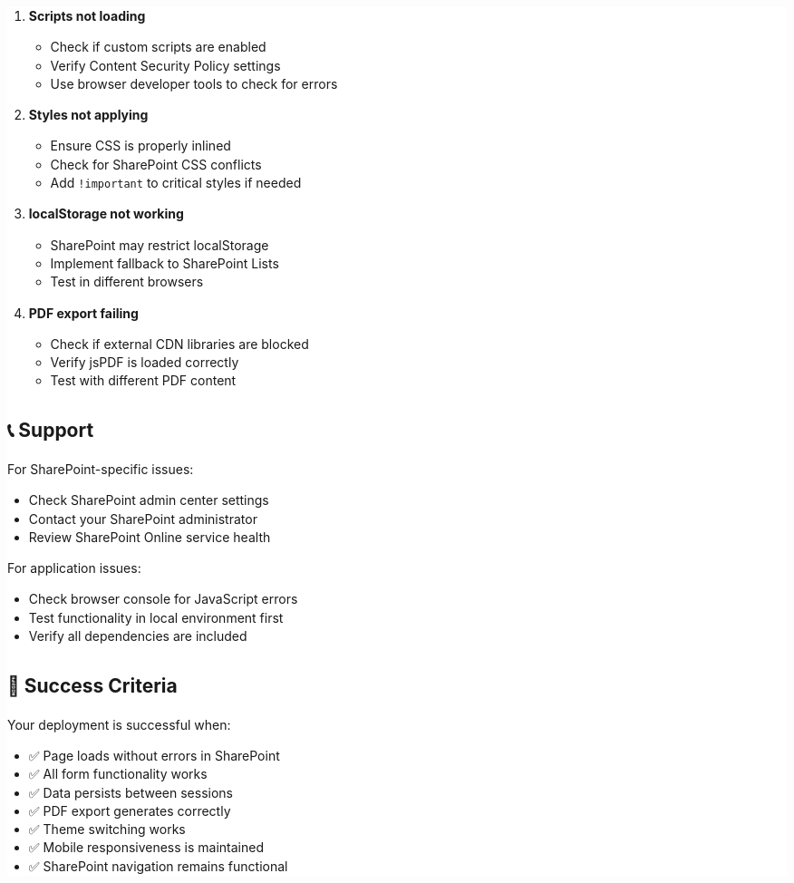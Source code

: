 1. **Scripts not loading**
   - Check if custom scripts are enabled
   - Verify Content Security Policy settings
   - Use browser developer tools to check for errors

2. **Styles not applying**
   - Ensure CSS is properly inlined
   - Check for SharePoint CSS conflicts
   - Add `!important` to critical styles if needed

3. **localStorage not working**
   - SharePoint may restrict localStorage
   - Implement fallback to SharePoint Lists
   - Test in different browsers

4. **PDF export failing**
   - Check if external CDN libraries are blocked
   - Verify jsPDF is loaded correctly
   - Test with different PDF content

## 📞 Support

For SharePoint-specific issues:
- Check SharePoint admin center settings
- Contact your SharePoint administrator
- Review SharePoint Online service health

For application issues:
- Check browser console for JavaScript errors
- Test functionality in local environment first
- Verify all dependencies are included

## 🎉 Success Criteria

Your deployment is successful when:
- ✅ Page loads without errors in SharePoint
- ✅ All form functionality works
- ✅ Data persists between sessions
- ✅ PDF export generates correctly
- ✅ Theme switching works
- ✅ Mobile responsiveness is maintained
- ✅ SharePoint navigation remains functional